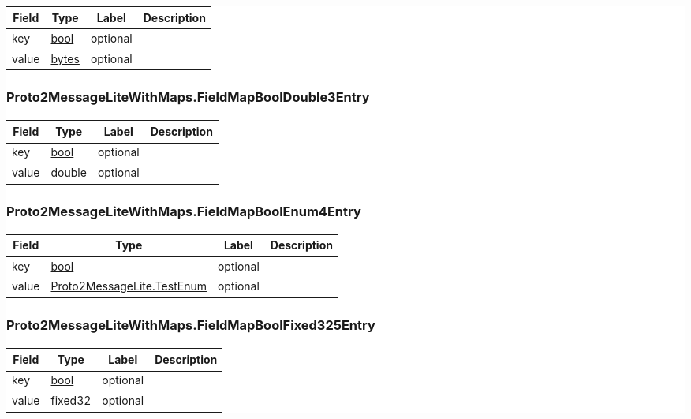 | Field | Type | Label | Description |
| ----- | ---- | ----- | ----------- |
| key | [bool](#bool) | optional |  |
| value | [bytes](#bytes) | optional |  |






<a name="protobuf-experimental-lite-Proto2MessageLiteWithMaps-FieldMapBoolDouble3Entry"></a>

### Proto2MessageLiteWithMaps.FieldMapBoolDouble3Entry



| Field | Type | Label | Description |
| ----- | ---- | ----- | ----------- |
| key | [bool](#bool) | optional |  |
| value | [double](#double) | optional |  |






<a name="protobuf-experimental-lite-Proto2MessageLiteWithMaps-FieldMapBoolEnum4Entry"></a>

### Proto2MessageLiteWithMaps.FieldMapBoolEnum4Entry



| Field | Type | Label | Description |
| ----- | ---- | ----- | ----------- |
| key | [bool](#bool) | optional |  |
| value | [Proto2MessageLite.TestEnum](#protobuf-experimental-lite-Proto2MessageLite-TestEnum) | optional |  |






<a name="protobuf-experimental-lite-Proto2MessageLiteWithMaps-FieldMapBoolFixed325Entry"></a>

### Proto2MessageLiteWithMaps.FieldMapBoolFixed325Entry



| Field | Type | Label | Description |
| ----- | ---- | ----- | ----------- |
| key | [bool](#bool) | optional |  |
| value | [fixed32](#fixed32) | optional |  |






<a name="protobuf-experimental-lite-Proto2MessageLiteWithMaps-FieldMapBoolFixed646Entry"></a>
